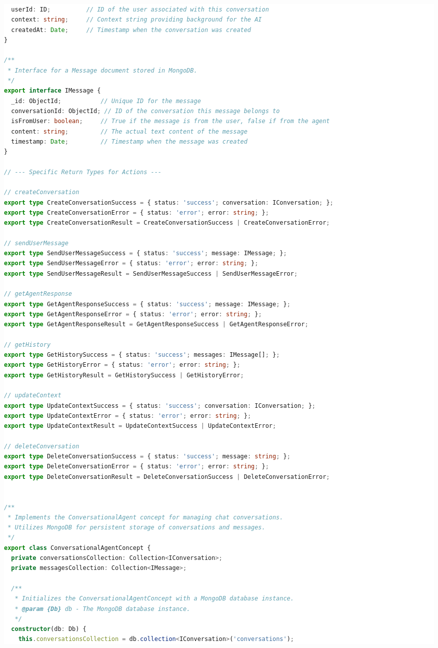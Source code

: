 ```typescript
  userId: ID;          // ID of the user associated with this conversation
  context: string;     // Context string providing background for the AI
  createdAt: Date;     // Timestamp when the conversation was created
}

/**
 * Interface for a Message document stored in MongoDB.
 */
export interface IMessage {
  _id: ObjectId;           // Unique ID for the message
  conversationId: ObjectId; // ID of the conversation this message belongs to
  isFromUser: boolean;     // True if the message is from the user, false if from the agent
  content: string;         // The actual text content of the message
  timestamp: Date;         // Timestamp when the message was created
}

// --- Specific Return Types for Actions ---

// createConversation
export type CreateConversationSuccess = { status: 'success'; conversation: IConversation; };
export type CreateConversationError = { status: 'error'; error: string; };
export type CreateConversationResult = CreateConversationSuccess | CreateConversationError;

// sendUserMessage
export type SendUserMessageSuccess = { status: 'success'; message: IMessage; };
export type SendUserMessageError = { status: 'error'; error: string; };
export type SendUserMessageResult = SendUserMessageSuccess | SendUserMessageError;

// getAgentResponse
export type GetAgentResponseSuccess = { status: 'success'; message: IMessage; };
export type GetAgentResponseError = { status: 'error'; error: string; };
export type GetAgentResponseResult = GetAgentResponseSuccess | GetAgentResponseError;

// getHistory
export type GetHistorySuccess = { status: 'success'; messages: IMessage[]; };
export type GetHistoryError = { status: 'error'; error: string; };
export type GetHistoryResult = GetHistorySuccess | GetHistoryError;

// updateContext
export type UpdateContextSuccess = { status: 'success'; conversation: IConversation; };
export type UpdateContextError = { status: 'error'; error: string; };
export type UpdateContextResult = UpdateContextSuccess | UpdateContextError;

// deleteConversation
export type DeleteConversationSuccess = { status: 'success'; message: string; };
export type DeleteConversationError = { status: 'error'; error: string; };
export type DeleteConversationResult = DeleteConversationSuccess | DeleteConversationError;


/**
 * Implements the ConversationalAgent concept for managing chat conversations.
 * Utilizes MongoDB for persistent storage of conversations and messages.
 */
export class ConversationalAgentConcept {
  private conversationsCollection: Collection<IConversation>;
  private messagesCollection: Collection<IMessage>;

  /**
   * Initializes the ConversationalAgentConcept with a MongoDB database instance.
   * @param {Db} db - The MongoDB database instance.
   */
  constructor(db: Db) {
    this.conversationsCollection = db.collection<IConversation>('conversations');
```